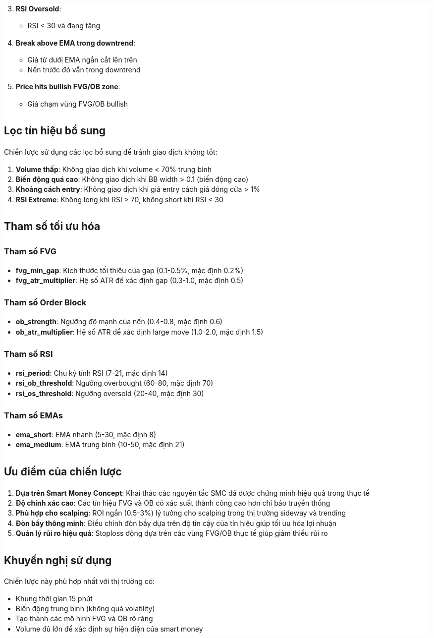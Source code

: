 3. **RSI Oversold**:
   - RSI < 30 và đang tăng

4. **Break above EMA trong downtrend**:
   - Giá từ dưới EMA ngắn cắt lên trên
   - Nến trước đó vẫn trong downtrend

5. **Price hits bullish FVG/OB zone**:
   - Giá chạm vùng FVG/OB bullish

## Lọc tín hiệu bổ sung

Chiến lược sử dụng các lọc bổ sung để tránh giao dịch không tốt:

1. **Volume thấp**: Không giao dịch khi volume < 70% trung bình
2. **Biến động quá cao**: Không giao dịch khi BB width > 0.1 (biến động cao)
3. **Khoảng cách entry**: Không giao dịch khi giá entry cách giá đóng cửa > 1%
4. **RSI Extreme**: Không long khi RSI > 70, không short khi RSI < 30

## Tham số tối ưu hóa

### Tham số FVG
- **fvg_min_gap**: Kích thước tối thiểu của gap (0.1-0.5%, mặc định 0.2%)
- **fvg_atr_multiplier**: Hệ số ATR để xác định gap (0.3-1.0, mặc định 0.5)

### Tham số Order Block
- **ob_strength**: Ngưỡng độ mạnh của nến (0.4-0.8, mặc định 0.6)
- **ob_atr_multiplier**: Hệ số ATR để xác định large move (1.0-2.0, mặc định 1.5)

### Tham số RSI
- **rsi_period**: Chu kỳ tính RSI (7-21, mặc định 14)
- **rsi_ob_threshold**: Ngưỡng overbought (60-80, mặc định 70)
- **rsi_os_threshold**: Ngưỡng oversold (20-40, mặc định 30)

### Tham số EMAs
- **ema_short**: EMA nhanh (5-30, mặc định 8)
- **ema_medium**: EMA trung bình (10-50, mặc định 21)

## Ưu điểm của chiến lược

1. **Dựa trên Smart Money Concept**: Khai thác các nguyên tắc SMC đã được chứng minh hiệu quả trong thực tế
2. **Độ chính xác cao**: Các tín hiệu FVG và OB có xác suất thành công cao hơn chỉ báo truyền thống
3. **Phù hợp cho scalping**: ROI ngắn (0.5-3%) lý tưởng cho scalping trong thị trường sideway và trending
4. **Đòn bẩy thông minh**: Điều chỉnh đòn bẩy dựa trên độ tin cậy của tín hiệu giúp tối ưu hóa lợi nhuận
5. **Quản lý rủi ro hiệu quả**: Stoploss động dựa trên các vùng FVG/OB thực tế giúp giảm thiểu rủi ro

## Khuyến nghị sử dụng

Chiến lược này phù hợp nhất với thị trường có:
- Khung thời gian 15 phút
- Biến động trung bình (không quá volatility)
- Tạo thành các mô hình FVG và OB rõ ràng
- Volume đủ lớn để xác định sự hiện diện của smart money
